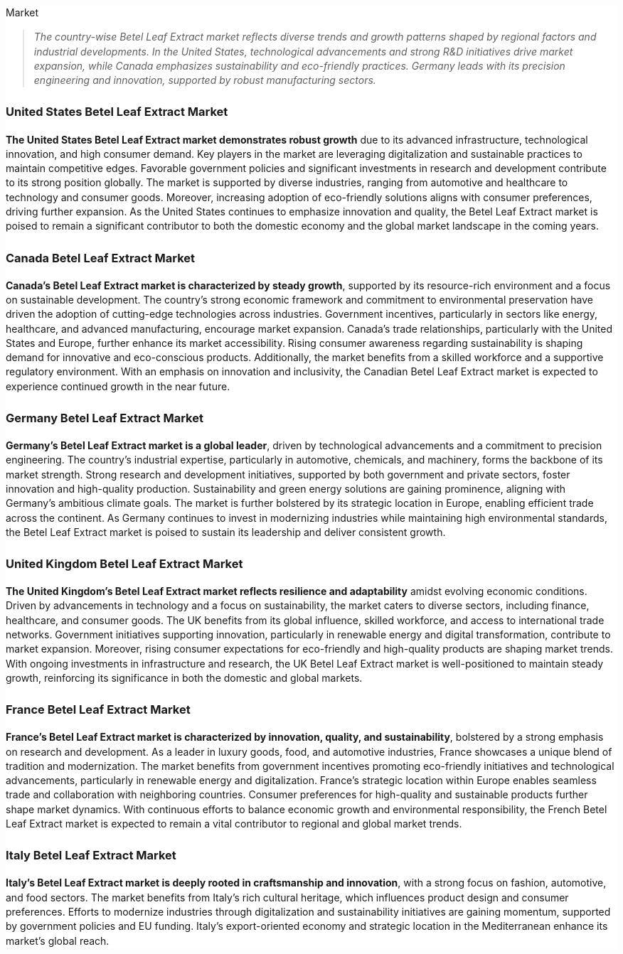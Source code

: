 Market<br /></span></h1><blockquote><p><em><span class="">The country-wise Betel Leaf Extract market reflects diverse trends and growth patterns shaped by regional factors and industrial developments. In the United States, technological advancements and strong R&amp;D initiatives drive market expansion, while Canada emphasizes sustainability and eco-friendly practices. Germany leads with its precision engineering and innovation, supported by robust manufacturing sectors.</span></em></p></blockquote><h3><strong>United States Betel Leaf Extract Market</strong></h3><p><strong>The United States Betel Leaf Extract market demonstrates robust growth</strong> due to its advanced infrastructure, technological innovation, and high consumer demand. Key players in the market are leveraging digitalization and sustainable practices to maintain competitive edges. Favorable government policies and significant investments in research and development contribute to its strong position globally. The market is supported by diverse industries, ranging from automotive and healthcare to technology and consumer goods. Moreover, increasing adoption of eco-friendly solutions aligns with consumer preferences, driving further expansion. As the United States continues to emphasize innovation and quality, the Betel Leaf Extract market is poised to remain a significant contributor to both the domestic economy and the global market landscape in the coming years.</p><h3><strong>Canada Betel Leaf Extract Market</strong></h3><p><strong>Canada&rsquo;s Betel Leaf Extract market is characterized by steady growth</strong>, supported by its resource-rich environment and a focus on sustainable development. The country&rsquo;s strong economic framework and commitment to environmental preservation have driven the adoption of cutting-edge technologies across industries. Government incentives, particularly in sectors like energy, healthcare, and advanced manufacturing, encourage market expansion. Canada&rsquo;s trade relationships, particularly with the United States and Europe, further enhance its market accessibility. Rising consumer awareness regarding sustainability is shaping demand for innovative and eco-conscious products. Additionally, the market benefits from a skilled workforce and a supportive regulatory environment. With an emphasis on innovation and inclusivity, the Canadian Betel Leaf Extract market is expected to experience continued growth in the near future.</p><h3><strong>Germany Betel Leaf Extract Market</strong></h3><p><strong>Germany&rsquo;s Betel Leaf Extract market is a global leader</strong>, driven by technological advancements and a commitment to precision engineering. The country&rsquo;s industrial expertise, particularly in automotive, chemicals, and machinery, forms the backbone of its market strength. Strong research and development initiatives, supported by both government and private sectors, foster innovation and high-quality production. Sustainability and green energy solutions are gaining prominence, aligning with Germany&rsquo;s ambitious climate goals. The market is further bolstered by its strategic location in Europe, enabling efficient trade across the continent. As Germany continues to invest in modernizing industries while maintaining high environmental standards, the Betel Leaf Extract market is poised to sustain its leadership and deliver consistent growth.</p><h3><strong>United Kingdom Betel Leaf Extract Market</strong></h3><p><strong>The United Kingdom&rsquo;s Betel Leaf Extract market reflects resilience and adaptability</strong> amidst evolving economic conditions. Driven by advancements in technology and a focus on sustainability, the market caters to diverse sectors, including finance, healthcare, and consumer goods. The UK benefits from its global influence, skilled workforce, and access to international trade networks. Government initiatives supporting innovation, particularly in renewable energy and digital transformation, contribute to market expansion. Moreover, rising consumer expectations for eco-friendly and high-quality products are shaping market trends. With ongoing investments in infrastructure and research, the UK Betel Leaf Extract market is well-positioned to maintain steady growth, reinforcing its significance in both the domestic and global markets.</p><h3><strong>France Betel Leaf Extract Market</strong></h3><p><strong>France&rsquo;s Betel Leaf Extract market is characterized by innovation, quality, and sustainability</strong>, bolstered by a strong emphasis on research and development. As a leader in luxury goods, food, and automotive industries, France showcases a unique blend of tradition and modernization. The market benefits from government incentives promoting eco-friendly initiatives and technological advancements, particularly in renewable energy and digitalization. France&rsquo;s strategic location within Europe enables seamless trade and collaboration with neighboring countries. Consumer preferences for high-quality and sustainable products further shape market dynamics. With continuous efforts to balance economic growth and environmental responsibility, the French Betel Leaf Extract market is expected to remain a vital contributor to regional and global market trends.</p><h3><strong>Italy Betel Leaf Extract Market</strong></h3><p><strong>Italy&rsquo;s Betel Leaf Extract market is deeply rooted in craftsmanship and innovation</strong>, with a strong focus on fashion, automotive, and food sectors. The market benefits from Italy&rsquo;s rich cultural heritage, which influences product design and consumer preferences. Efforts to modernize industries through digitalization and sustainability initiatives are gaining momentum, supported by government policies and EU funding. Italy&rsquo;s export-oriented economy and strategic location in the Mediterranean enhance its market&rsquo;s global reach.